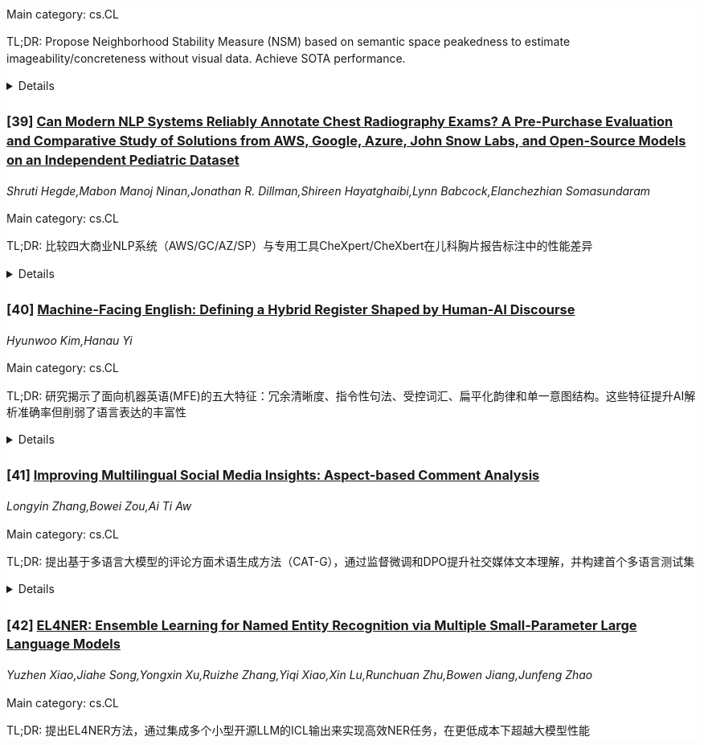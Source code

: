 Main category: cs.CL

TL;DR: Propose Neighborhood Stability Measure (NSM) based on semantic space peakedness to estimate imageability/concreteness without visual data. Achieve SOTA performance.


<details><summary>Details</summary></details>


### [39] [Can Modern NLP Systems Reliably Annotate Chest Radiography Exams? A Pre-Purchase Evaluation and Comparative Study of Solutions from AWS, Google, Azure, John Snow Labs, and Open-Source Models on an Independent Pediatric Dataset](https://arxiv.org/abs/2505.23030)
*Shruti Hegde,Mabon Manoj Ninan,Jonathan R. Dillman,Shireen Hayatghaibi,Lynn Babcock,Elanchezhian Somasundaram*

Main category: cs.CL

TL;DR: 比较四大商业NLP系统（AWS/GC/AZ/SP）与专用工具CheXpert/CheXbert在儿科胸片报告标注中的性能差异


<details><summary>Details</summary></details>


### [40] [Machine-Facing English: Defining a Hybrid Register Shaped by Human-AI Discourse](https://arxiv.org/abs/2505.23035)
*Hyunwoo Kim,Hanau Yi*

Main category: cs.CL

TL;DR: 研究揭示了面向机器英语(MFE)的五大特征：冗余清晰度、指令性句法、受控词汇、扁平化韵律和单一意图结构。这些特征提升AI解析准确率但削弱了语言表达的丰富性


<details><summary>Details</summary></details>


### [41] [Improving Multilingual Social Media Insights: Aspect-based Comment Analysis](https://arxiv.org/abs/2505.23037)
*Longyin Zhang,Bowei Zou,Ai Ti Aw*

Main category: cs.CL

TL;DR: 提出基于多语言大模型的评论方面术语生成方法（CAT-G），通过监督微调和DPO提升社交媒体文本理解，并构建首个多语言测试集


<details><summary>Details</summary></details>


### [42] [EL4NER: Ensemble Learning for Named Entity Recognition via Multiple Small-Parameter Large Language Models](https://arxiv.org/abs/2505.23038)
*Yuzhen Xiao,Jiahe Song,Yongxin Xu,Ruizhe Zhang,Yiqi Xiao,Xin Lu,Runchuan Zhu,Bowen Jiang,Junfeng Zhao*

Main category: cs.CL

TL;DR: 提出EL4NER方法，通过集成多个小型开源LLM的ICL输出来实现高效NER任务，在更低成本下超越大模型性能
